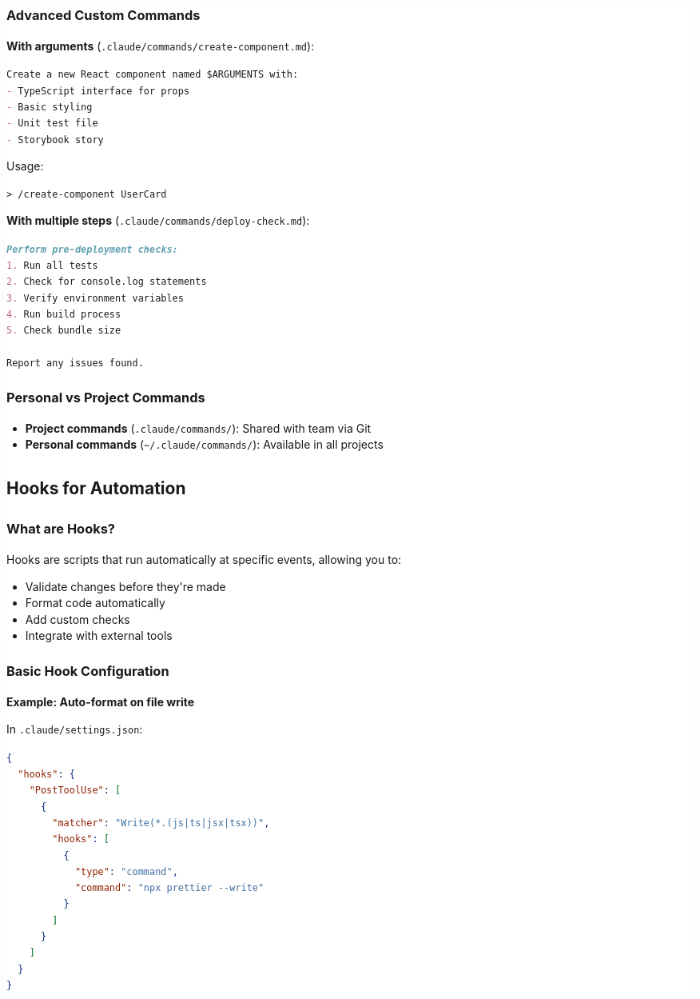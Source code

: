 ### Advanced Custom Commands

**With arguments** (`.claude/commands/create-component.md`):
```markdown
Create a new React component named $ARGUMENTS with:
- TypeScript interface for props
- Basic styling
- Unit test file
- Storybook story
```

Usage:
```
> /create-component UserCard
```

**With multiple steps** (`.claude/commands/deploy-check.md`):
```markdown
Perform pre-deployment checks:
1. Run all tests
2. Check for console.log statements
3. Verify environment variables
4. Run build process
5. Check bundle size

Report any issues found.
```

### Personal vs Project Commands

- **Project commands** (`.claude/commands/`): Shared with team via Git
- **Personal commands** (`~/.claude/commands/`): Available in all projects

## Hooks for Automation

### What are Hooks?
Hooks are scripts that run automatically at specific events, allowing you to:
- Validate changes before they're made
- Format code automatically
- Add custom checks
- Integrate with external tools

### Basic Hook Configuration

**Example: Auto-format on file write**

In `.claude/settings.json`:
```json
{
  "hooks": {
    "PostToolUse": [
      {
        "matcher": "Write(*.(js|ts|jsx|tsx))",
        "hooks": [
          {
            "type": "command",
            "command": "npx prettier --write"
          }
        ]
      }
    ]
  }
}
```
